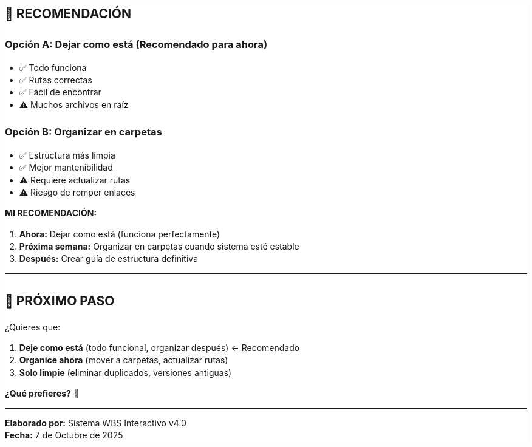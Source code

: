
## 📝 **RECOMENDACIÓN**

### **Opción A: Dejar como está (Recomendado para ahora)**
- ✅ Todo funciona
- ✅ Rutas correctas
- ✅ Fácil de encontrar
- ⚠️ Muchos archivos en raíz

### **Opción B: Organizar en carpetas**
- ✅ Estructura más limpia
- ✅ Mejor mantenibilidad
- ⚠️ Requiere actualizar rutas
- ⚠️ Riesgo de romper enlaces

**MI RECOMENDACIÓN:**
1. **Ahora:** Dejar como está (funciona perfectamente)
2. **Próxima semana:** Organizar en carpetas cuando sistema esté estable
3. **Después:** Crear guía de estructura definitiva

---

## 🎯 **PRÓXIMO PASO**

¿Quieres que:
1. **Deje como está** (todo funcional, organizar después) ← Recomendado
2. **Organice ahora** (mover a carpetas, actualizar rutas)
3. **Solo limpie** (eliminar duplicados, versiones antiguas)

**¿Qué prefieres?** 🚀

---

**Elaborado por:** Sistema WBS Interactivo v4.0  
**Fecha:** 7 de Octubre de 2025  

